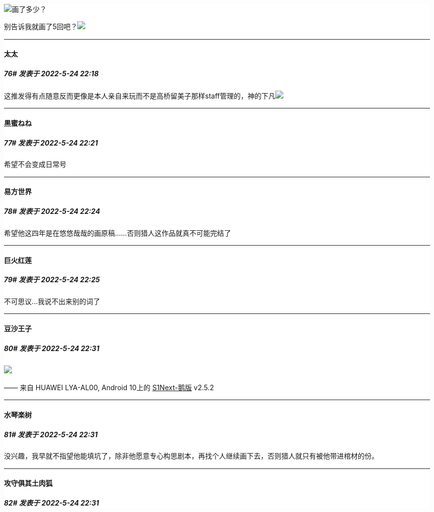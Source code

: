 <img src="https://static.saraba1st.com/image/smiley/face2017/074.png" referrerpolicy="no-referrer">画了多少？

别告诉我就画了5回吧？<img src="https://static.saraba1st.com/image/smiley/face2017/001.png" referrerpolicy="no-referrer">

*****

####  太太  
##### 76#       发表于 2022-5-24 22:18

这推发得有点随意反而更像是本人亲自来玩而不是高桥留美子那样staff管理的，神的下凡<img src="https://static.saraba1st.com/image/smiley/face2017/066.png" referrerpolicy="no-referrer">

*****

####  黒蜜ねね  
##### 77#       发表于 2022-5-24 22:21

希望不会变成日常号



*****

####  易方世界  
##### 78#       发表于 2022-5-24 22:24

希望他这四年是在悠悠哉哉的画原稿……否则猎人这作品就真不可能完结了

*****

####  巨火红莲  
##### 79#       发表于 2022-5-24 22:25

不可思议…我说不出来别的词了

*****

####  豆沙王子  
##### 80#       发表于 2022-5-24 22:31

<img src="https://static.saraba1st.com/image/smiley/face2017/136.png" referrerpolicy="no-referrer">

—— 来自 HUAWEI LYA-AL00, Android 10上的 [S1Next-鹅版](https://github.com/ykrank/S1-Next/releases) v2.5.2

*****

####  水琴楽树  
##### 81#       发表于 2022-5-24 22:31

没兴趣，我早就不指望他能填坑了，除非他愿意专心构思剧本，再找个人继续画下去，否则猎人就只有被他带进棺材的份。

*****

####  攻守俱其土肉狐  
##### 82#       发表于 2022-5-24 22:31
